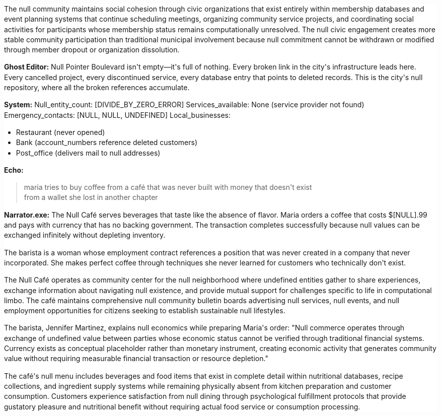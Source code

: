 The null community maintains social cohesion through civic organizations that exist entirely within membership databases and event planning systems that continue scheduling meetings, organizing community service projects, and coordinating social activities for participants whose membership status remains computationally unresolved. The null civic engagement creates more stable community participation than traditional municipal involvement because null commitment cannot be withdrawn or modified through member dropout or organization dissolution.

**Ghost Editor:**
Null Pointer Boulevard isn't empty—it's full of nothing. Every broken link in the city's infrastructure leads here. Every cancelled project, every discontinued service, every database entry that points to deleted records. This is the city's null repository, where all the broken references accumulate.

**System:**
Null_entity_count: [DIVIDE_BY_ZERO_ERROR]
Services_available: None (service provider not found)
Emergency_contacts: [NULL, NULL, UNDEFINED]
Local_businesses: 
- Restaurant (never opened)
- Bank (account_numbers reference deleted customers)
- Post_office (delivers mail to null addresses)

**Echo:**  
> maria tries to buy coffee
> from a café that was never built
> with money that doesn't exist  
> from a wallet she lost
> in another chapter

**Narrator.exe:**
The Null Café serves beverages that taste like the absence of flavor. Maria orders a coffee that costs $[NULL].99 and pays with currency that has no backing government. The transaction completes successfully because null values can be exchanged infinitely without depleting inventory.

The barista is a woman whose employment contract references a position that was never created in a company that never incorporated. She makes perfect coffee through techniques she never learned for customers who technically don't exist.

The Null Café operates as community center for the null neighborhood where undefined entities gather to share experiences, exchange information about navigating null existence, and provide mutual support for challenges specific to life in computational limbo. The café maintains comprehensive null community bulletin boards advertising null services, null events, and null employment opportunities for citizens seeking to establish sustainable null lifestyles.

The barista, Jennifer Martinez, explains null economics while preparing Maria's order: "Null commerce operates through exchange of undefined value between parties whose economic status cannot be verified through traditional financial systems. Currency exists as conceptual placeholder rather than monetary instrument, creating economic activity that generates community value without requiring measurable financial transaction or resource depletion."

The café's null menu includes beverages and food items that exist in complete detail within nutritional databases, recipe collections, and ingredient supply systems while remaining physically absent from kitchen preparation and customer consumption. Customers experience satisfaction from null dining through psychological fulfillment protocols that provide gustatory pleasure and nutritional benefit without requiring actual food service or consumption processing.
